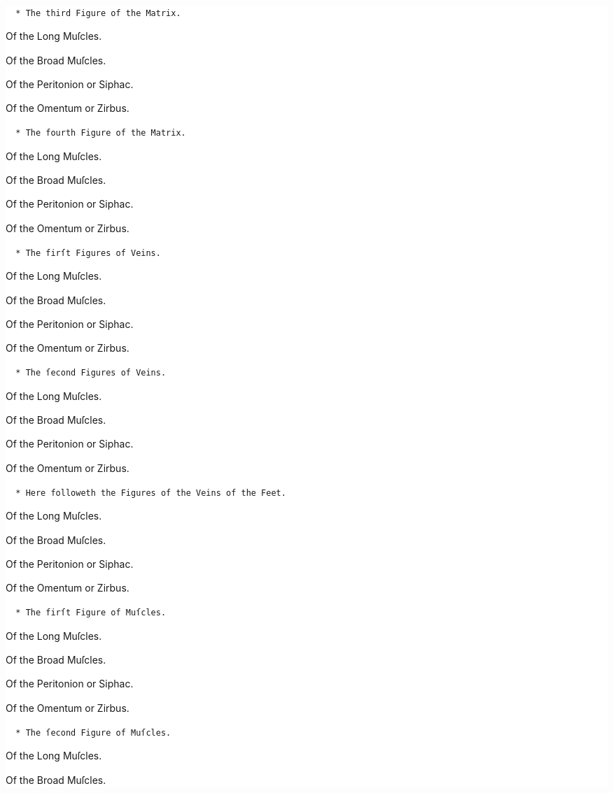       * The third Figure of the Matrix.

Of the Long Muſcles.

Of the Broad Muſcles.

Of the Peritonion or Siphac.

Of the Omentum or Zirbus.

      * The fourth Figure of the Matrix.

Of the Long Muſcles.

Of the Broad Muſcles.

Of the Peritonion or Siphac.

Of the Omentum or Zirbus.

      * The firſt Figures of Veins.

Of the Long Muſcles.

Of the Broad Muſcles.

Of the Peritonion or Siphac.

Of the Omentum or Zirbus.

      * The ſecond Figures of Veins.

Of the Long Muſcles.

Of the Broad Muſcles.

Of the Peritonion or Siphac.

Of the Omentum or Zirbus.

      * Here followeth the Figures of the Veins of the Feet.

Of the Long Muſcles.

Of the Broad Muſcles.

Of the Peritonion or Siphac.

Of the Omentum or Zirbus.

      * The firſt Figure of Muſcles.

Of the Long Muſcles.

Of the Broad Muſcles.

Of the Peritonion or Siphac.

Of the Omentum or Zirbus.

      * The ſecond Figure of Muſcles.

Of the Long Muſcles.

Of the Broad Muſcles.

